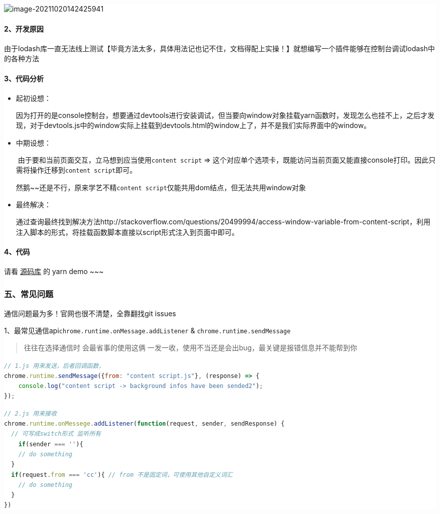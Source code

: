 ![image-20211020142425941](https://raw.githubusercontent.com/caifeng123/pictures/master/image-20211020142425941.png)



#### 2、开发原因

由于lodash库一直无法线上测试【毕竟方法太多，具体用法记也记不住，文档得配上实操！】就想编写一个插件能够在控制台调试lodash中的各种方法



#### 3、代码分析

- 起初设想：

  ​	因为打开的是console控制台，想要通过devtools进行安装调试，但当要向window对象挂载yarn函数时，发现怎么也挂不上，之后才发现，对于devtools.js中的window实际上挂载到devtools.html的window上了，并不是我们实际界面中的window。

- 中期设想：

  ​	由于要和当前页面交互，立马想到应当使用`content script` => 这个对应单个选项卡，既能访问当前页面又能直接console打印。因此只需将操作迁移到`content script`即可。

  ​	然鹅~~还是不行，原来学艺不精`content script`仅能共用dom结点，但无法共用window对象

- 最终解决：

  ​	通过查询最终找到解决方法http://stackoverflow.com/questions/20499994/access-window-variable-from-content-script，利用注入脚本的形式，将挂载函数脚本直接以script形式注入到页面中即可。

#### 4、代码

请看 [源码库](https://github.com/caifeng123/chrome-extension) 的 yarn demo ~~~



### 五、常见问题

通信问题最为多！官网也很不清楚，全靠翻找git issues

1、最常见通信api`chrome.runtime.onMessage.addListener` & `chrome.runtime.sendMessage`

> 往往在选择通信时 会最省事的使用这俩 一发一收，使用不当还是会出bug，最关键是报错信息并不能帮到你

```js
// 1.js 用来发送，后者回调函数，
chrome.runtime.sendMessage({from: "content script.js"}, (response) => {
	console.log("content script -> background infos have been sended2");
});
```

```js
// 2.js 用来接收
chrome.runtime.onMessege.addListener(function(request, sender, sendResponse) {
  // 可写成switch形式 监听所有
	if(sender === ''){
  	// do something
  }
  if(request.from === 'cc'){ // from 不是固定词，可使用其他自定义词汇
  	// do something
  }
})
```
